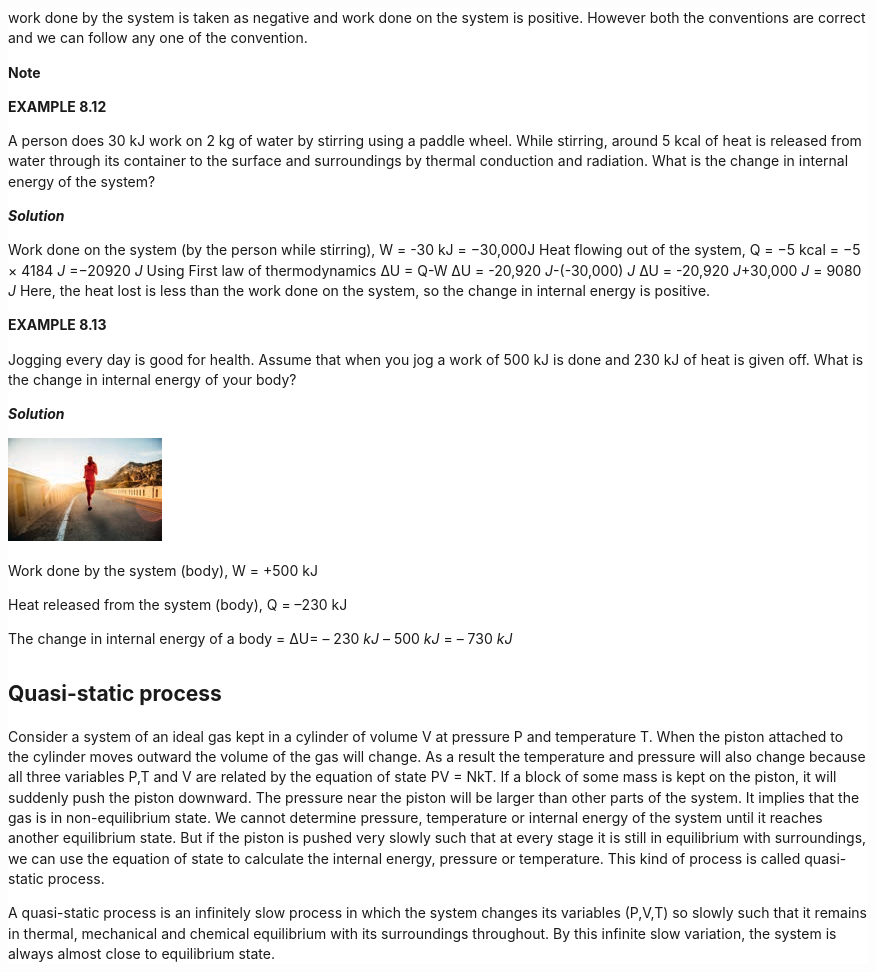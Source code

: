 work done by the system is taken as negative and work done on the system is positive. However both the conventions are correct and we can follow any one of the convention.

**Note**

**EXAMPLE 8.12**

A person does 30 kJ work on 2 kg of water by stirring using a paddle wheel. While stirring, around 5 kcal of heat is released from water through its container to the surface and surroundings by thermal conduction and radiation. What is the change in internal energy of the system?

**_Solution_**

Work done on the system (by the person while stirring), W = -30 kJ = −30,000J Heat flowing out of the system, Q = −5 kcal = −5 × 4184 _J_ \=−20920 _J_ Using First law of thermodynamics ∆U = Q-W ∆U = -20,920 _J_\-(-30,000) _J_ ∆U = -20,920 _J_+30,000 _J_ \= 9080 _J_ Here, the heat lost is less than the work done on the system, so the change in internal energy is positive.

**EXAMPLE 8.13**

Jogging every day is good for health. Assume that when you jog a work of 500 kJ is done and 230 kJ of heat is given off. What is the change in internal energy of your body?  

**_Solution_**

![Ramanujan](image_21.png)

Work done by the system (body), W = +500 kJ

Heat released from the system (body), Q = –230 kJ

The change in internal energy of a body = ΔU= – 230 _kJ_ – 500 _kJ_ = – 730 _kJ_

## Quasi-static process


Consider a system of an ideal gas kept in a cylinder of volume V at pressure P and temperature T. When the piston attached to the cylinder moves outward the volume of the gas will change. As a result the temperature and pressure will also change because all three variables P,T and V are related by the equation of state PV = NkT. If a block of some mass is kept on the piston, it will suddenly push the piston downward. The pressure near the piston will be larger than other parts of the system. It implies that the gas is in non-equilibrium state. We cannot determine pressure, temperature or internal energy of the system until it reaches another equilibrium state. But if the piston is pushed very slowly such that at every stage it is still in equilibrium with surroundings, we can use the equation of state to calculate the internal energy, pressure or temperature. This kind of process is called quasi-static process.




  

A quasi-static process is an infinitely slow process in which the system changes its variables (P,V,T) so slowly such that it remains in thermal, mechanical and chemical equilibrium with its surroundings throughout. By this infinite slow variation, the system is always almost close to equilibrium state.
